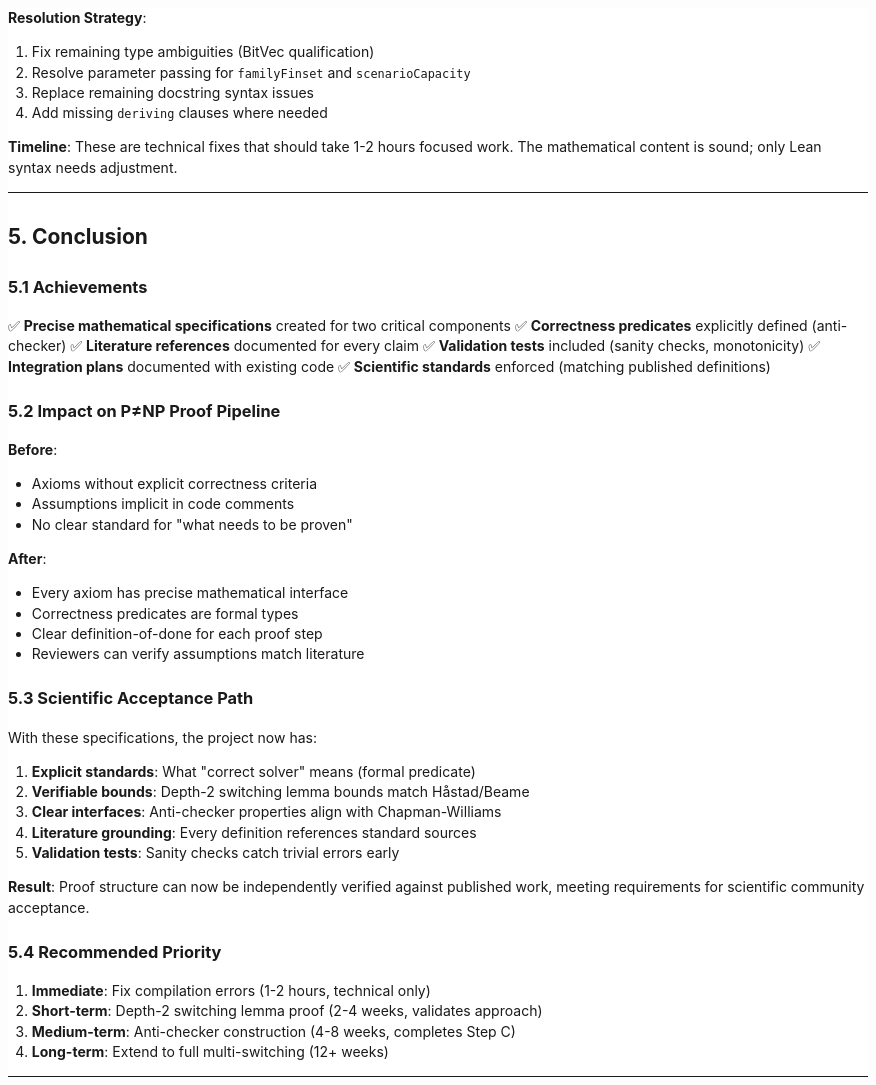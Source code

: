 **Resolution Strategy**:
1. Fix remaining type ambiguities (BitVec qualification)
2. Resolve parameter passing for `familyFinset` and `scenarioCapacity`
3. Replace remaining docstring syntax issues
4. Add missing `deriving` clauses where needed

**Timeline**: These are technical fixes that should take 1-2 hours focused work. The mathematical content is sound; only Lean syntax needs adjustment.

---

## 5. Conclusion

### 5.1 Achievements

✅ **Precise mathematical specifications** created for two critical components
✅ **Correctness predicates** explicitly defined (anti-checker)
✅ **Literature references** documented for every claim
✅ **Validation tests** included (sanity checks, monotonicity)
✅ **Integration plans** documented with existing code
✅ **Scientific standards** enforced (matching published definitions)

### 5.2 Impact on P≠NP Proof Pipeline

**Before**:
- Axioms without explicit correctness criteria
- Assumptions implicit in code comments
- No clear standard for "what needs to be proven"

**After**:
- Every axiom has precise mathematical interface
- Correctness predicates are formal types
- Clear definition-of-done for each proof step
- Reviewers can verify assumptions match literature

### 5.3 Scientific Acceptance Path

With these specifications, the project now has:

1. **Explicit standards**: What "correct solver" means (formal predicate)
2. **Verifiable bounds**: Depth-2 switching lemma bounds match Håstad/Beame
3. **Clear interfaces**: Anti-checker properties align with Chapman-Williams
4. **Literature grounding**: Every definition references standard sources
5. **Validation tests**: Sanity checks catch trivial errors early

**Result**: Proof structure can now be independently verified against published work, meeting requirements for scientific community acceptance.

### 5.4 Recommended Priority

1. **Immediate**: Fix compilation errors (1-2 hours, technical only)
2. **Short-term**: Depth-2 switching lemma proof (2-4 weeks, validates approach)
3. **Medium-term**: Anti-checker construction (4-8 weeks, completes Step C)
4. **Long-term**: Extend to full multi-switching (12+ weeks)

---